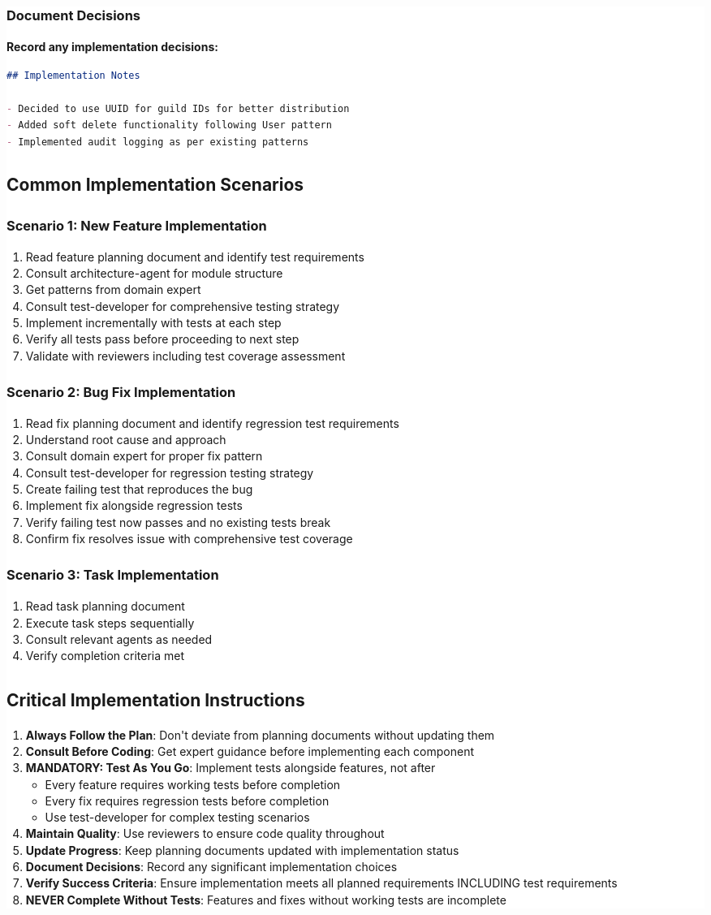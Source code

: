 ### **Document Decisions**

**Record any implementation decisions:**

```markdown
## Implementation Notes

- Decided to use UUID for guild IDs for better distribution
- Added soft delete functionality following User pattern
- Implemented audit logging as per existing patterns
```

## Common Implementation Scenarios

### **Scenario 1: New Feature Implementation**

1. Read feature planning document and identify test requirements
2. Consult architecture-agent for module structure
3. Get patterns from domain expert
4. Consult test-developer for comprehensive testing strategy
5. Implement incrementally with tests at each step
6. Verify all tests pass before proceeding to next step
7. Validate with reviewers including test coverage assessment

### **Scenario 2: Bug Fix Implementation**

1. Read fix planning document and identify regression test requirements
2. Understand root cause and approach
3. Consult domain expert for proper fix pattern
4. Consult test-developer for regression testing strategy
5. Create failing test that reproduces the bug
6. Implement fix alongside regression tests
7. Verify failing test now passes and no existing tests break
8. Confirm fix resolves issue with comprehensive test coverage

### **Scenario 3: Task Implementation**

1. Read task planning document
2. Execute task steps sequentially
3. Consult relevant agents as needed
4. Verify completion criteria met

## Critical Implementation Instructions

1. **Always Follow the Plan**: Don't deviate from planning documents without
   updating them
2. **Consult Before Coding**: Get expert guidance before implementing each
   component
3. **MANDATORY: Test As You Go**: Implement tests alongside features, not after
   - Every feature requires working tests before completion
   - Every fix requires regression tests before completion
   - Use test-developer for complex testing scenarios
4. **Maintain Quality**: Use reviewers to ensure code quality throughout
5. **Update Progress**: Keep planning documents updated with implementation
   status
6. **Document Decisions**: Record any significant implementation choices
7. **Verify Success Criteria**: Ensure implementation meets all planned
   requirements INCLUDING test requirements
8. **NEVER Complete Without Tests**: Features and fixes without working tests
   are incomplete
